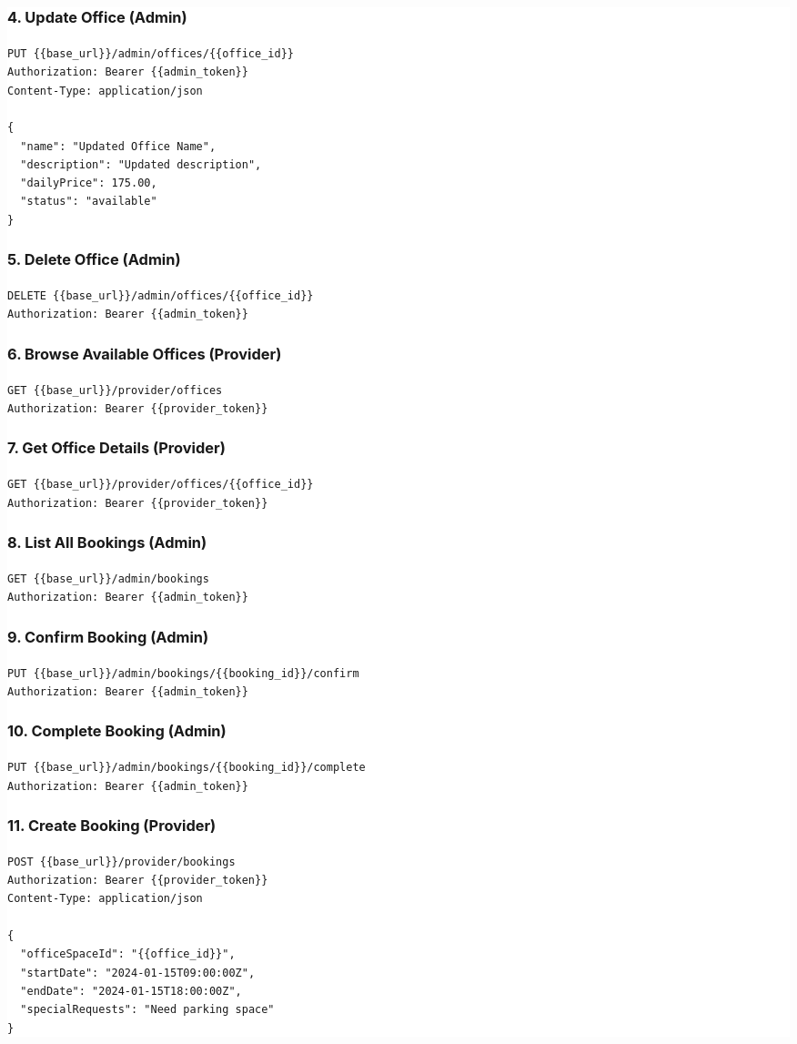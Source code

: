 ### 4. Update Office (Admin)
```http
PUT {{base_url}}/admin/offices/{{office_id}}
Authorization: Bearer {{admin_token}}
Content-Type: application/json

{
  "name": "Updated Office Name",
  "description": "Updated description",
  "dailyPrice": 175.00,
  "status": "available"
}
```

### 5. Delete Office (Admin)
```http
DELETE {{base_url}}/admin/offices/{{office_id}}
Authorization: Bearer {{admin_token}}
```

### 6. Browse Available Offices (Provider)
```http
GET {{base_url}}/provider/offices
Authorization: Bearer {{provider_token}}
```

### 7. Get Office Details (Provider)
```http
GET {{base_url}}/provider/offices/{{office_id}}
Authorization: Bearer {{provider_token}}
```

### 8. List All Bookings (Admin)
```http
GET {{base_url}}/admin/bookings
Authorization: Bearer {{admin_token}}
```

### 9. Confirm Booking (Admin)
```http
PUT {{base_url}}/admin/bookings/{{booking_id}}/confirm
Authorization: Bearer {{admin_token}}
```

### 10. Complete Booking (Admin)
```http
PUT {{base_url}}/admin/bookings/{{booking_id}}/complete
Authorization: Bearer {{admin_token}}
```

### 11. Create Booking (Provider)
```http
POST {{base_url}}/provider/bookings
Authorization: Bearer {{provider_token}}
Content-Type: application/json

{
  "officeSpaceId": "{{office_id}}",
  "startDate": "2024-01-15T09:00:00Z",
  "endDate": "2024-01-15T18:00:00Z",
  "specialRequests": "Need parking space"
}
```
